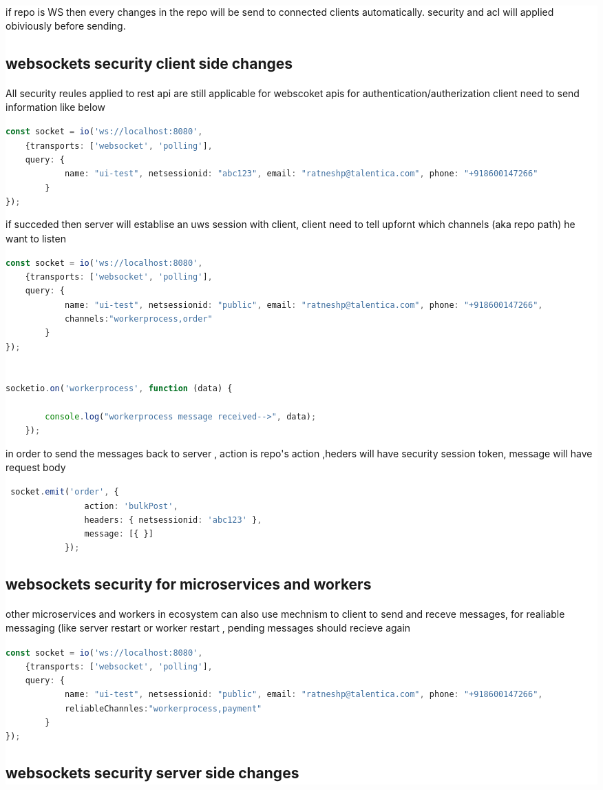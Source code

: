 if repo is WS then every changes in the repo will be send to connected clients automatically.
security and acl will applied obiviously before sending.

## websockets security client side changes
All security reules applied to rest api are still applicable for webscoket apis
for authentication/autherization client need to send information like below
```typescript
const socket = io('ws://localhost:8080', 
    {transports: ['websocket', 'polling'],
    query: {
            name: "ui-test", netsessionid: "abc123", email: "ratneshp@talentica.com", phone: "+918600147266"
        }
}); 


```
if succeded then server will establise an uws session with client, client need to tell upfornt which channels (aka repo path) he want to listen
```typescript
const socket = io('ws://localhost:8080', 
    {transports: ['websocket', 'polling'],
    query: {
            name: "ui-test", netsessionid: "public", email: "ratneshp@talentica.com", phone: "+918600147266",
			channels:"workerprocess,order"
        }
}); 


socketio.on('workerprocess', function (data) {
        
        console.log("workerprocess message received-->", data);
    });

```
in order to send the messages back to server , action is repo's action ,heders will have security session token, message will have request body
```typescript
 socket.emit('order', {
                action: 'bulkPost',
                headers: { netsessionid: 'abc123' },
                message: [{ }]
            });
```
## websockets security for microservices and workers
other microservices and workers in ecosystem can also use  mechnism to client to send and receve messages,
for realiable messaging (like server restart or worker restart , pending messages should recieve again
```typescript
const socket = io('ws://localhost:8080', 
    {transports: ['websocket', 'polling'],
    query: {
            name: "ui-test", netsessionid: "public", email: "ratneshp@talentica.com", phone: "+918600147266",
			reliableChannles:"workerprocess,payment"
        }
}); 
```
## websockets security server side changes